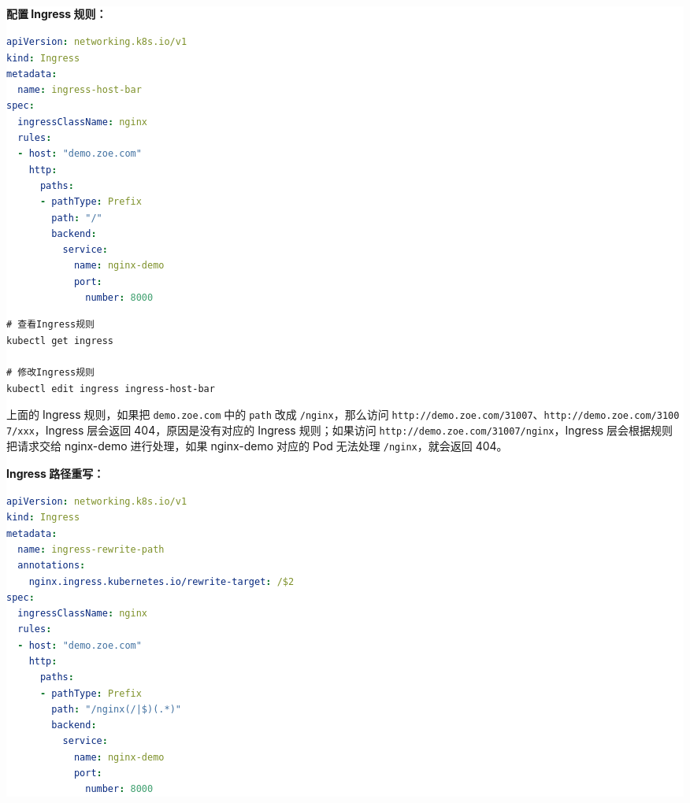 **配置 Ingress 规则：**

```yaml
apiVersion: networking.k8s.io/v1
kind: Ingress
metadata:
  name: ingress-host-bar
spec:
  ingressClassName: nginx
  rules:
  - host: "demo.zoe.com"
    http:
      paths:
      - pathType: Prefix
        path: "/"
        backend:
          service:
            name: nginx-demo
            port:
              number: 8000
```

```shell
# 查看Ingress规则
kubectl get ingress

# 修改Ingress规则
kubectl edit ingress ingress-host-bar
```

上面的 Ingress 规则，如果把 `demo.zoe.com` 中的 `path` 改成 `/nginx`，那么访问 `http://demo.zoe.com/31007`、`http://demo.zoe.com/31007/xxx`，Ingress 层会返回 404，原因是没有对应的 Ingress 规则；如果访问 `http://demo.zoe.com/31007/nginx`，Ingress 层会根据规则把请求交给 nginx-demo 进行处理，如果 nginx-demo 对应的 Pod 无法处理 `/nginx`，就会返回 404。

**Ingress 路径重写：**

```yaml
apiVersion: networking.k8s.io/v1
kind: Ingress
metadata:
  name: ingress-rewrite-path
  annotations:
    nginx.ingress.kubernetes.io/rewrite-target: /$2
spec:
  ingressClassName: nginx
  rules:
  - host: "demo.zoe.com"
    http:
      paths:
      - pathType: Prefix
        path: "/nginx(/|$)(.*)"
        backend:
          service:
            name: nginx-demo
            port:
              number: 8000
```
